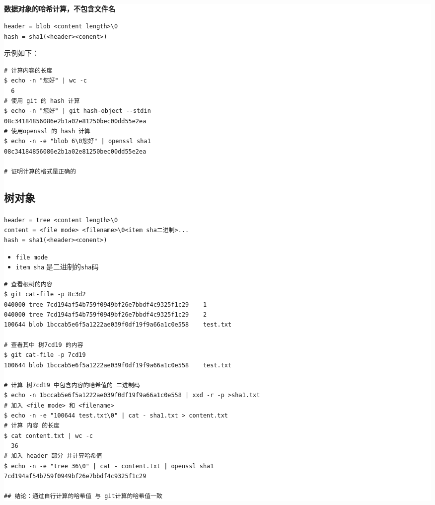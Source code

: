 **数据对象的哈希计算，不包含文件名**

```shell
header = blob <content length>\0
hash = sha1(<header><conent>)
```

示例如下：

```shell
# 计算内容的长度
$ echo -n "您好" | wc -c
  6
# 使用 git 的 hash 计算
$ echo -n "您好" | git hash-object --stdin
08c34184856086e2b1a02e81250bec00dd55e2ea
# 使用openssl 的 hash 计算
$ echo -n -e "blob 6\0您好" | openssl sha1
08c34184856086e2b1a02e81250bec00dd55e2ea

# 证明计算的格式是正确的
```



## 树对象

```shell
header = tree <content length>\0
content = <file mode> <filename>\0<item sha二进制>...
hash = sha1(<header><conent>)
```

- `file mode`
- `item sha` 是二进制的`sha`码

```shell
# 查看根树的内容
$ git cat-file -p 8c3d2
040000 tree 7cd194af54b759f0949bf26e7bbdf4c9325f1c29	1
040000 tree 7cd194af54b759f0949bf26e7bbdf4c9325f1c29	2
100644 blob 1bccab5e6f5a1222ae039f0df19f9a66a1c0e558	test.txt

# 查看其中 树7cd19 的内容
$ git cat-file -p 7cd19
100644 blob 1bccab5e6f5a1222ae039f0df19f9a66a1c0e558	test.txt

# 计算 树7cd19 中包含内容的哈希值的 二进制码
$ echo -n 1bccab5e6f5a1222ae039f0df19f9a66a1c0e558 | xxd -r -p >sha1.txt
# 加入 <file mode> 和 <filename>
$ echo -n -e "100644 test.txt\0" | cat - sha1.txt > content.txt 
# 计算 内容 的长度
$ cat content.txt | wc -c
  36
# 加入 header 部分 并计算哈希值
$ echo -n -e "tree 36\0" | cat - content.txt | openssl sha1
7cd194af54b759f0949bf26e7bbdf4c9325f1c29

## 结论：通过自行计算的哈希值 与 git计算的哈希值一致
```
